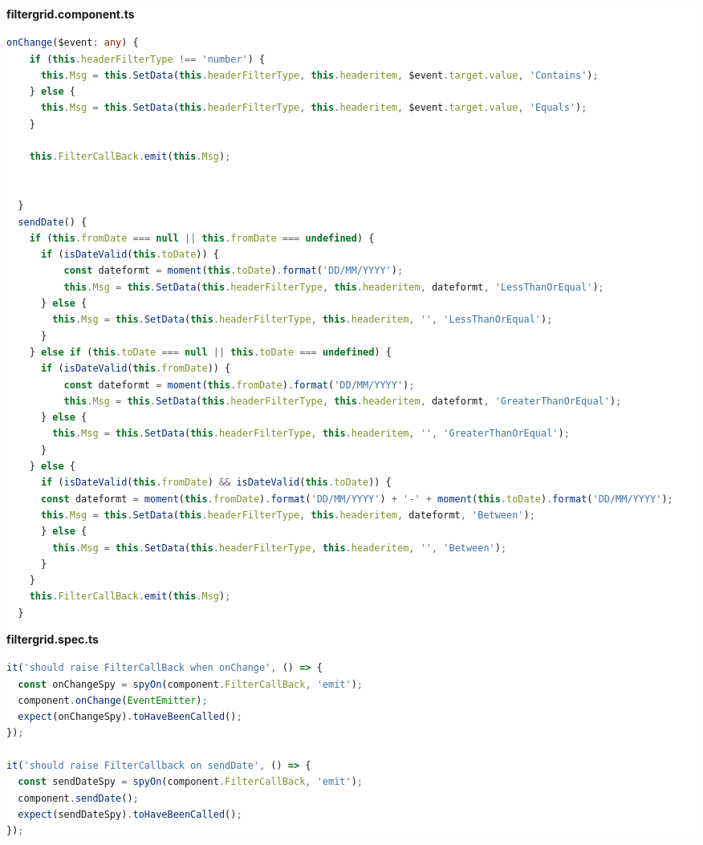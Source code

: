 **filtergrid.component.ts**

```ts
onChange($event: any) {
    if (this.headerFilterType !== 'number') {
      this.Msg = this.SetData(this.headerFilterType, this.headeritem, $event.target.value, 'Contains');
    } else {
      this.Msg = this.SetData(this.headerFilterType, this.headeritem, $event.target.value, 'Equals');
    }

    this.FilterCallBack.emit(this.Msg);


  }
  sendDate() {
    if (this.fromDate === null || this.fromDate === undefined) {
      if (isDateValid(this.toDate)) {
          const dateformt = moment(this.toDate).format('DD/MM/YYYY');
          this.Msg = this.SetData(this.headerFilterType, this.headeritem, dateformt, 'LessThanOrEqual');
      } else {
        this.Msg = this.SetData(this.headerFilterType, this.headeritem, '', 'LessThanOrEqual');
      }
    } else if (this.toDate === null || this.toDate === undefined) {
      if (isDateValid(this.fromDate)) {
          const dateformt = moment(this.fromDate).format('DD/MM/YYYY');
          this.Msg = this.SetData(this.headerFilterType, this.headeritem, dateformt, 'GreaterThanOrEqual');
      } else {
        this.Msg = this.SetData(this.headerFilterType, this.headeritem, '', 'GreaterThanOrEqual');
      }
    } else {
      if (isDateValid(this.fromDate) && isDateValid(this.toDate)) {
      const dateformt = moment(this.fromDate).format('DD/MM/YYYY') + '-' + moment(this.toDate).format('DD/MM/YYYY');
      this.Msg = this.SetData(this.headerFilterType, this.headeritem, dateformt, 'Between');
      } else {
        this.Msg = this.SetData(this.headerFilterType, this.headeritem, '', 'Between');
      }
    }
    this.FilterCallBack.emit(this.Msg);
  }
```

**filtergrid.spec.ts**

```ts
it('should raise FilterCallBack when onChange', () => {
  const onChangeSpy = spyOn(component.FilterCallBack, 'emit');
  component.onChange(EventEmitter);
  expect(onChangeSpy).toHaveBeenCalled();
});

it('should raise FilterCallback on sendDate', () => {
  const sendDateSpy = spyOn(component.FilterCallBack, 'emit');
  component.sendDate();
  expect(sendDateSpy).toHaveBeenCalled();
});
```
